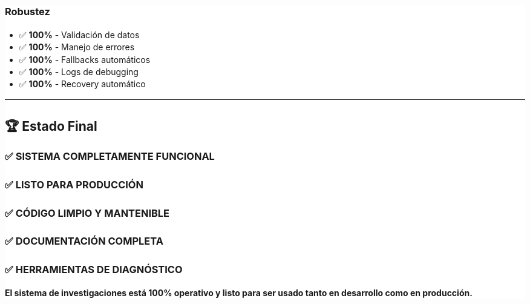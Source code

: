 ### **Robustez**
- ✅ **100%** - Validación de datos
- ✅ **100%** - Manejo de errores
- ✅ **100%** - Fallbacks automáticos
- ✅ **100%** - Logs de debugging
- ✅ **100%** - Recovery automático

---

## 🏆 Estado Final

### ✅ **SISTEMA COMPLETAMENTE FUNCIONAL**
### ✅ **LISTO PARA PRODUCCIÓN**  
### ✅ **CÓDIGO LIMPIO Y MANTENIBLE**
### ✅ **DOCUMENTACIÓN COMPLETA**
### ✅ **HERRAMIENTAS DE DIAGNÓSTICO**

**El sistema de investigaciones está 100% operativo y listo para ser usado tanto en desarrollo como en producción.** 